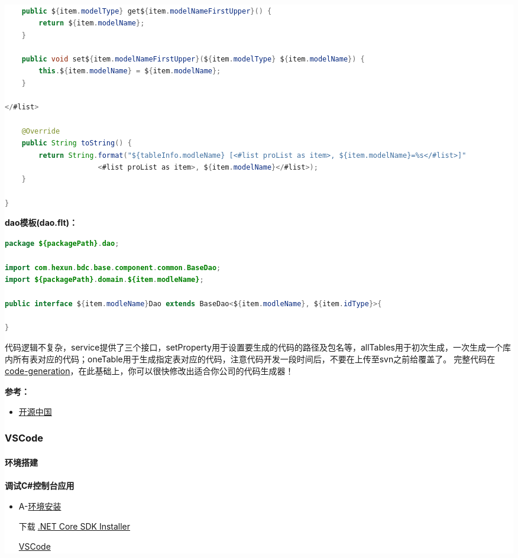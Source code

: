 ```java
    public ${item.modelType} get${item.modelNameFirstUpper}() {
        return ${item.modelName};
    }

    public void set${item.modelNameFirstUpper}(${item.modelType} ${item.modelName}) {
        this.${item.modelName} = ${item.modelName};
    }
    
</#list>

    @Override
    public String toString() {
        return String.format("${tableInfo.modleName} [<#list proList as item>, ${item.modelName}=%s</#list>]"
                      <#list proList as item>, ${item.modelName}</#list>);
    }

}
```

**dao模板(dao.flt)：**

```java
package ${packagePath}.dao;

import com.hexun.bdc.base.component.common.BaseDao;
import ${packagePath}.domain.${item.modleName};

public interface ${item.modleName}Dao extends BaseDao<${item.modleName}, ${item.idType}>{

}
```

代码逻辑不复杂，service提供了三个接口，setProperty用于设置要生成的代码的路径及包名等，allTables用于初次生成，一次生成一个库内所有表对应的代码；oneTable用于生成指定表对应的代码，注意代码开发一段时间后，不要在上传至svn之前给覆盖了。
完整代码在[code-generation](https://link.jianshu.com?t=https://github.com/q7322068/code-generation)，在此基础上，你可以很快修改出适合你公司的代码生成器！

**参考：**

- [开源中国](https://www.oschina.net/project/tag/407/code-generator)



### VSCode

#### 环境搭建

**调试C#控制台应用**

- A-[环境安装](https://www.microsoft.com/net/download)

  下载 [.NET Core SDK Installer](https://www.microsoft.com/net/download/core)

  [VSCode](https://code.visualstudio.com/)
